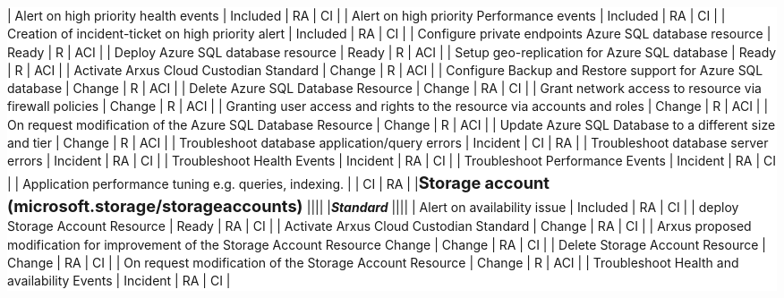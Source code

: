 | Alert on high priority health events | Included  | RA  | CI  |
| Alert on high priority Performance events | Included  | RA  | CI  |
| Creation of incident-ticket on high priority alert | Included  | RA  | CI  |
| Configure private endpoints Azure SQL database resource | Ready  | R  | ACI  |
| Deploy Azure SQL database resource | Ready  | R  | ACI  |
| Setup geo-replication for Azure SQL database | Ready  | R  | ACI  |
| Activate Arxus Cloud Custodian Standard | Change  | R  | ACI  |
| Configure Backup and Restore support for Azure SQL database | Change  | R  | ACI  |
| Delete Azure SQL Database Resource | Change  | RA  | CI  |
| Grant network access to resource via firewall policies | Change  | R  | ACI  |
| Granting user access and rights to the resource via accounts and roles | Change  | R  | ACI  |
| On request modification of the Azure SQL Database Resource | Change  | R  | ACI  |
| Update Azure SQL Database to a different size and tier | Change  | R  | ACI  |
| Troubleshoot database application/query errors | Incident  | CI  | RA  |
| Troubleshoot database server errors | Incident  | RA  | CI  |
| Troubleshoot Health Events | Incident  | RA  | CI  |
| Troubleshoot Performance Events | Incident  | RA  | CI  |
| Application performance tuning e.g. queries, indexing. |   | CI  | RA  |
|**<span style= "font-size:1.3em">Storage account (microsoft.storage/storageaccounts) </span>** ||||
|_**Standard**_ ||||
| Alert on availability issue | Included  | RA  | CI  |
| deploy Storage Account Resource | Ready  | RA  | CI  |
| Activate Arxus Cloud Custodian Standard | Change  | RA  | CI  |
| Arxus proposed modification for improvement of the Storage Account Resource Change | Change  | RA  | CI  |
| Delete Storage Account Resource | Change  | RA  | CI  |
| On request modification of the Storage Account Resource | Change  | R  | ACI  |
| Troubleshoot Health and availability Events | Incident  | RA  | CI  |